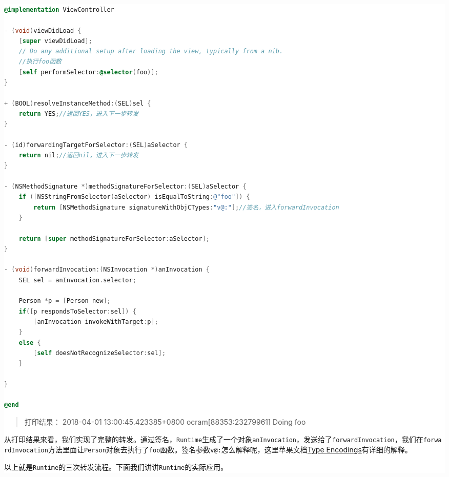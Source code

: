 ```objectivec
@implementation ViewController

- (void)viewDidLoad {
    [super viewDidLoad];
    // Do any additional setup after loading the view, typically from a nib.
    //执行foo函数
    [self performSelector:@selector(foo)];
}

+ (BOOL)resolveInstanceMethod:(SEL)sel {
    return YES;//返回YES，进入下一步转发
}

- (id)forwardingTargetForSelector:(SEL)aSelector {
    return nil;//返回nil，进入下一步转发
}

- (NSMethodSignature *)methodSignatureForSelector:(SEL)aSelector {
    if ([NSStringFromSelector(aSelector) isEqualToString:@"foo"]) {
        return [NSMethodSignature signatureWithObjCTypes:"v@:"];//签名，进入forwardInvocation
    }
    
    return [super methodSignatureForSelector:aSelector];
}

- (void)forwardInvocation:(NSInvocation *)anInvocation {
    SEL sel = anInvocation.selector;

    Person *p = [Person new];
    if([p respondsToSelector:sel]) {
        [anInvocation invokeWithTarget:p];
    }
    else {
        [self doesNotRecognizeSelector:sel];
    }

}

@end
```

> 打印结果：
> 2018-04-01 13:00:45.423385+0800 ocram[88353:23279961] Doing foo

从打印结果来看，我们实现了完整的转发。通过签名，`Runtime`生成了一个对象`anInvocation`，发送给了`forwardInvocation`，我们在`forwardInvocation`方法里面让`Person`对象去执行了`foo`函数。签名参数`v@:`怎么解释呢，这里苹果文档[Type Encodings](https://links.jianshu.com/go?to=https%3A%2F%2Fdeveloper.apple.com%2Flibrary%2Fcontent%2Fdocumentation%2FCocoa%2FConceptual%2FObjCRuntimeGuide%2FArticles%2FocrtTypeEncodings.html%23%2F%2Fapple_ref%2Fdoc%2Fuid%2FTP40008048-CH100-SW1)有详细的解释。

以上就是`Runtime`的三次转发流程。下面我们讲讲`Runtime`的实际应用。
